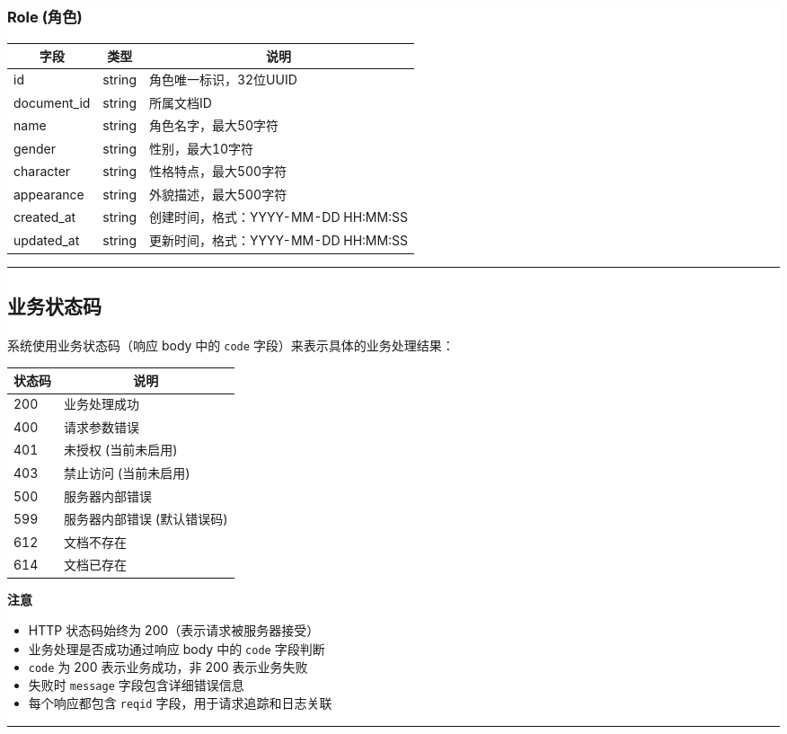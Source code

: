 ### Role (角色)

| 字段 | 类型 | 说明 |
|------|------|------|
| id | string | 角色唯一标识，32位UUID |
| document_id | string | 所属文档ID |
| name | string | 角色名字，最大50字符 |
| gender | string | 性别，最大10字符 |
| character | string | 性格特点，最大500字符 |
| appearance | string | 外貌描述，最大500字符 |
| created_at | string | 创建时间，格式：YYYY-MM-DD HH:MM:SS |
| updated_at | string | 更新时间，格式：YYYY-MM-DD HH:MM:SS |

---

## 业务状态码

系统使用业务状态码（响应 body 中的 `code` 字段）来表示具体的业务处理结果：

| 状态码 | 说明 |
|--------|------|
| 200 | 业务处理成功 |
| 400 | 请求参数错误 |
| 401 | 未授权 (当前未启用) |
| 403 | 禁止访问 (当前未启用) |
| 500 | 服务器内部错误 |
| 599 | 服务器内部错误 (默认错误码) |
| 612 | 文档不存在 |
| 614 | 文档已存在 |

**注意**

- HTTP 状态码始终为 200（表示请求被服务器接受）
- 业务处理是否成功通过响应 body 中的 `code` 字段判断
- `code` 为 200 表示业务成功，非 200 表示业务失败
- 失败时 `message` 字段包含详细错误信息
- 每个响应都包含 `reqid` 字段，用于请求追踪和日志关联

---